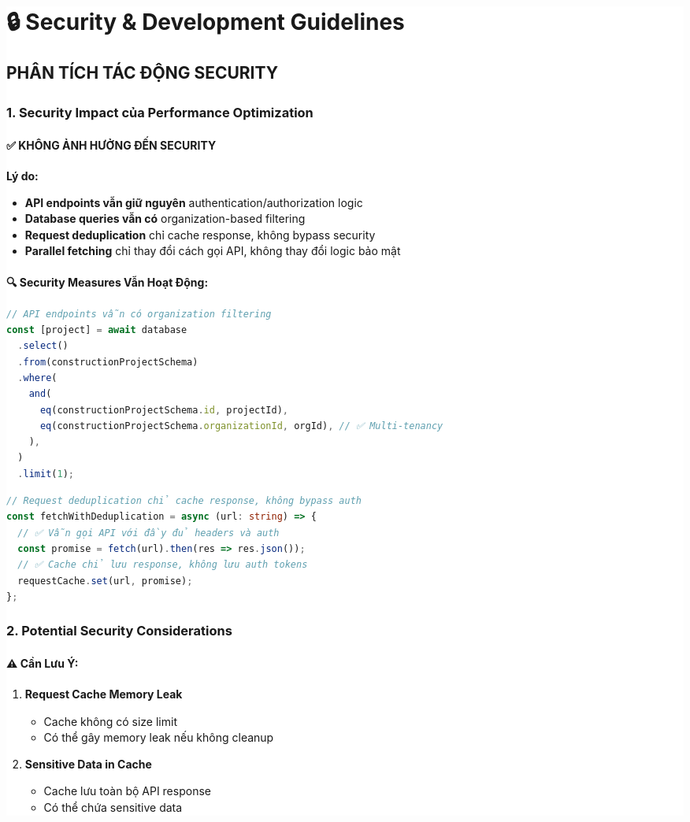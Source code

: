 # 🔒 Security & Development Guidelines

## **PHÂN TÍCH TÁC ĐỘNG SECURITY**

### **1. Security Impact của Performance Optimization**

#### **✅ KHÔNG ẢNH HƯỞNG ĐẾN SECURITY**

**Lý do:**
- **API endpoints vẫn giữ nguyên** authentication/authorization logic
- **Database queries vẫn có** organization-based filtering
- **Request deduplication** chỉ cache response, không bypass security
- **Parallel fetching** chỉ thay đổi cách gọi API, không thay đổi logic bảo mật

#### **🔍 Security Measures Vẫn Hoạt Động:**

```typescript
// API endpoints vẫn có organization filtering
const [project] = await database
  .select()
  .from(constructionProjectSchema)
  .where(
    and(
      eq(constructionProjectSchema.id, projectId),
      eq(constructionProjectSchema.organizationId, orgId), // ✅ Multi-tenancy
    ),
  )
  .limit(1);
```

```typescript
// Request deduplication chỉ cache response, không bypass auth
const fetchWithDeduplication = async (url: string) => {
  // ✅ Vẫn gọi API với đầy đủ headers và auth
  const promise = fetch(url).then(res => res.json());
  // ✅ Cache chỉ lưu response, không lưu auth tokens
  requestCache.set(url, promise);
};
```

### **2. Potential Security Considerations**

#### **⚠️ Cần Lưu Ý:**

1. **Request Cache Memory Leak**
   - Cache không có size limit
   - Có thể gây memory leak nếu không cleanup

2. **Sensitive Data in Cache**
   - Cache lưu toàn bộ API response
   - Có thể chứa sensitive data
